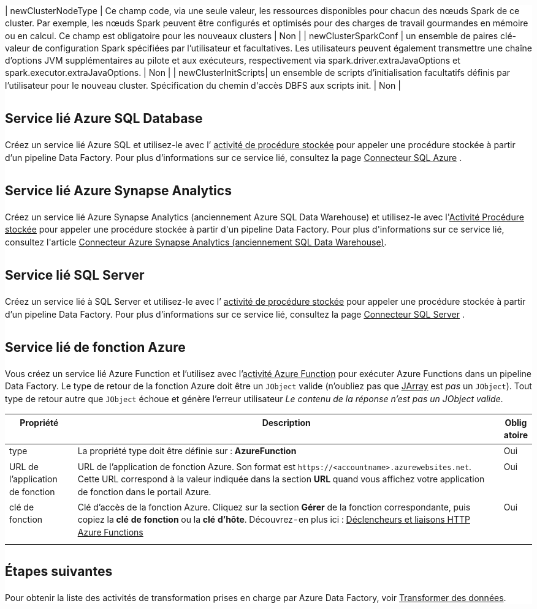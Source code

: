 | newClusterNodeType   | Ce champ code, via une seule valeur, les ressources disponibles pour chacun des nœuds Spark de ce cluster. Par exemple, les nœuds Spark peuvent être configurés et optimisés pour des charges de travail gourmandes en mémoire ou en calcul. Ce champ est obligatoire pour les nouveaux clusters                | Non               |
| newClusterSparkConf  | un ensemble de paires clé-valeur de configuration Spark spécifiées par l’utilisateur et facultatives. Les utilisateurs peuvent également transmettre une chaîne d’options JVM supplémentaires au pilote et aux exécuteurs, respectivement via spark.driver.extraJavaOptions et spark.executor.extraJavaOptions. | Non  |
| newClusterInitScripts| un ensemble de scripts d’initialisation facultatifs définis par l’utilisateur pour le nouveau cluster. Spécification du chemin d'accès DBFS aux scripts init. | Non  |


## <a name="azure-sql-database-linked-service"></a>Service lié Azure SQL Database

Créez un service lié Azure SQL et utilisez-le avec l’ [activité de procédure stockée](transform-data-using-stored-procedure.md) pour appeler une procédure stockée à partir d’un pipeline Data Factory. Pour plus d’informations sur ce service lié, consultez la page [Connecteur SQL Azure](connector-azure-sql-database.md#linked-service-properties) .

## <a name="azure-synapse-analytics-linked-service"></a>Service lié Azure Synapse Analytics

Créez un service lié Azure Synapse Analytics (anciennement Azure SQL Data Warehouse) et utilisez-le avec l'[Activité Procédure stockée](transform-data-using-stored-procedure.md) pour appeler une procédure stockée à partir d'un pipeline Data Factory. Pour plus d'informations sur ce service lié, consultez l'article [Connecteur Azure Synapse Analytics (anciennement SQL Data Warehouse)](connector-azure-sql-data-warehouse.md#linked-service-properties).

## <a name="sql-server-linked-service"></a>Service lié SQL Server

Créez un service lié à SQL Server et utilisez-le avec l’ [activité de procédure stockée](transform-data-using-stored-procedure.md) pour appeler une procédure stockée à partir d’un pipeline Data Factory. Pour plus d’informations sur ce service lié, consultez la page [Connecteur SQL Server](connector-sql-server.md#linked-service-properties) .

## <a name="azure-function-linked-service"></a>Service lié de fonction Azure

Vous créez un service lié Azure Function et l’utilisez avec l’[activité Azure Function](control-flow-azure-function-activity.md) pour exécuter Azure Functions dans un pipeline Data Factory. Le type de retour de la fonction Azure doit être un `JObject` valide (n’oubliez pas que [JArray](https://www.newtonsoft.com/json/help/html/T_Newtonsoft_Json_Linq_JArray.htm) est *pas* un `JObject`). Tout type de retour autre que `JObject` échoue et génère l’erreur utilisateur *Le contenu de la réponse n’est pas un JObject valide*.

| **Propriété** | **Description** | **Obligatoire** |
| --- | --- | --- |
| type   | La propriété type doit être définie sur : **AzureFunction** | Oui |
| URL de l’application de fonction | URL de l’application de fonction Azure. Son format est `https://<accountname>.azurewebsites.net`. Cette URL correspond à la valeur indiquée dans la section **URL** quand vous affichez votre application de fonction dans le portail Azure.  | Oui |
| clé de fonction | Clé d’accès de la fonction Azure. Cliquez sur la section **Gérer** de la fonction correspondante, puis copiez la **clé de fonction** ou la **clé d’hôte**. Découvrez-en plus ici : [Déclencheurs et liaisons HTTP Azure Functions](../azure-functions/functions-bindings-http-webhook-trigger.md#authorization-keys) | Oui |
|   |   |   |

## <a name="next-steps"></a>Étapes suivantes

Pour obtenir la liste des activités de transformation prises en charge par Azure Data Factory, voir [Transformer des données](transform-data.md).
